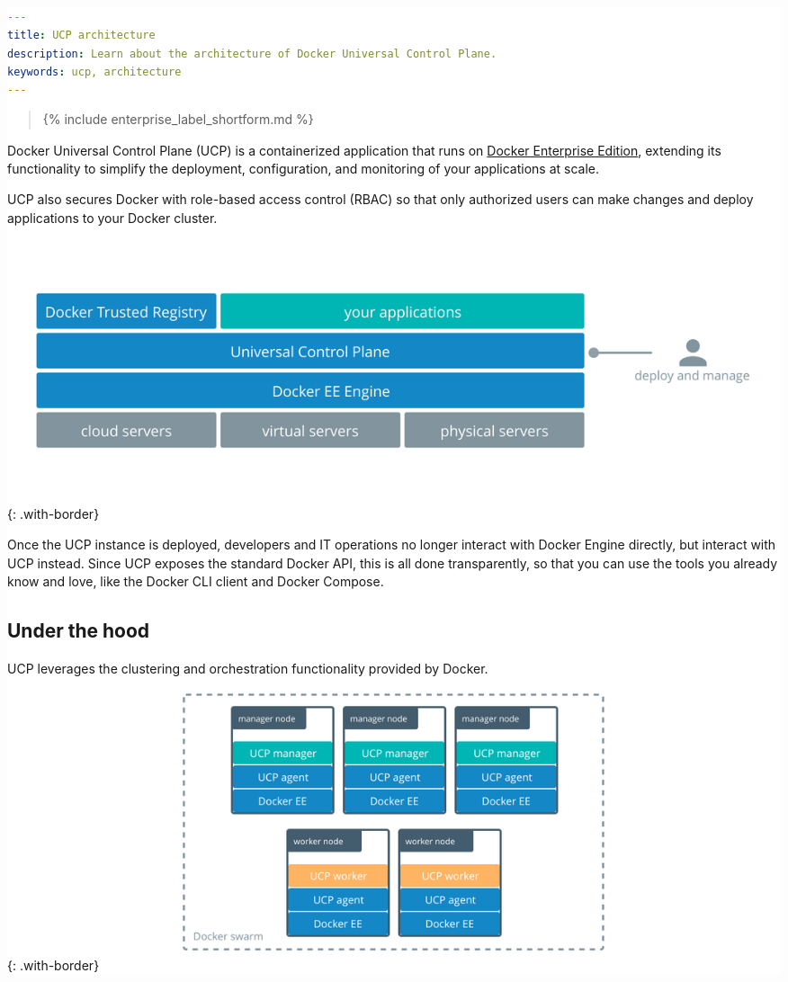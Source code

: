 ```yaml
---
title: UCP architecture
description: Learn about the architecture of Docker Universal Control Plane.
keywords: ucp, architecture
---
```


>{% include enterprise_label_shortform.md %}

Docker Universal Control Plane (UCP) is a containerized application that runs on
[Docker Enterprise Edition](../index.md), extending its functionality
to simplify the deployment, configuration, and monitoring of your applications at scale.

UCP also secures Docker with role-based access control (RBAC) so that only authorized
users can make changes and deploy applications to your Docker cluster.

![](images/ucp-architecture-1.svg){: .with-border}

Once the UCP instance is deployed, developers and IT
operations no longer interact with Docker Engine directly, but interact with
UCP instead. Since UCP exposes the standard Docker API, this is all done
transparently, so that you can use the tools you already know and love, like
the Docker CLI client and Docker Compose.


## Under the hood

UCP leverages the clustering and orchestration functionality provided by Docker.

![](images/ucp-architecture-2.svg){: .with-border}
